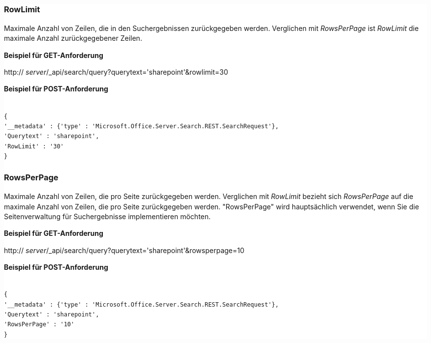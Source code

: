 ### RowLimit
<a name="bk_RowLimit"> </a>

Maximale Anzahl von Zeilen, die in den Suchergebnissen zurückgegeben werden. Verglichen mit  _RowsPerPage_ ist _RowLimit_ die maximale Anzahl zurückgegebener Zeilen.
  
    
    
 **Beispiel für GET-Anforderung**
  
    
    
http:// _server_/_api/search/query?querytext='sharepoint'&amp;rowlimit=30
  
    
    
 **Beispiel für POST-Anforderung**
  
    
    



```

{
'__metadata' : {'type' : 'Microsoft.Office.Server.Search.REST.SearchRequest'},
'Querytext' : 'sharepoint',
'RowLimit' : '30'
}
```


### RowsPerPage
<a name="bk_RowsPerPage"> </a>

Maximale Anzahl von Zeilen, die pro Seite zurückgegeben werden. Verglichen mit  _RowLimit_ bezieht sich _RowsPerPage_ auf die maximale Anzahl von Zeilen, die pro Seite zurückgegeben werden. "RowsPerPage" wird hauptsächlich verwendet, wenn Sie die Seitenverwaltung für Suchergebnisse implementieren möchten.
  
    
    
 **Beispiel für GET-Anforderung**
  
    
    
http:// _server_/_api/search/query?querytext='sharepoint'&amp;rowsperpage=10
  
    
    
 **Beispiel für POST-Anforderung**
  
    
    



```

{
'__metadata' : {'type' : 'Microsoft.Office.Server.Search.REST.SearchRequest'},
'Querytext' : 'sharepoint',
'RowsPerPage' : '10'
}
```
